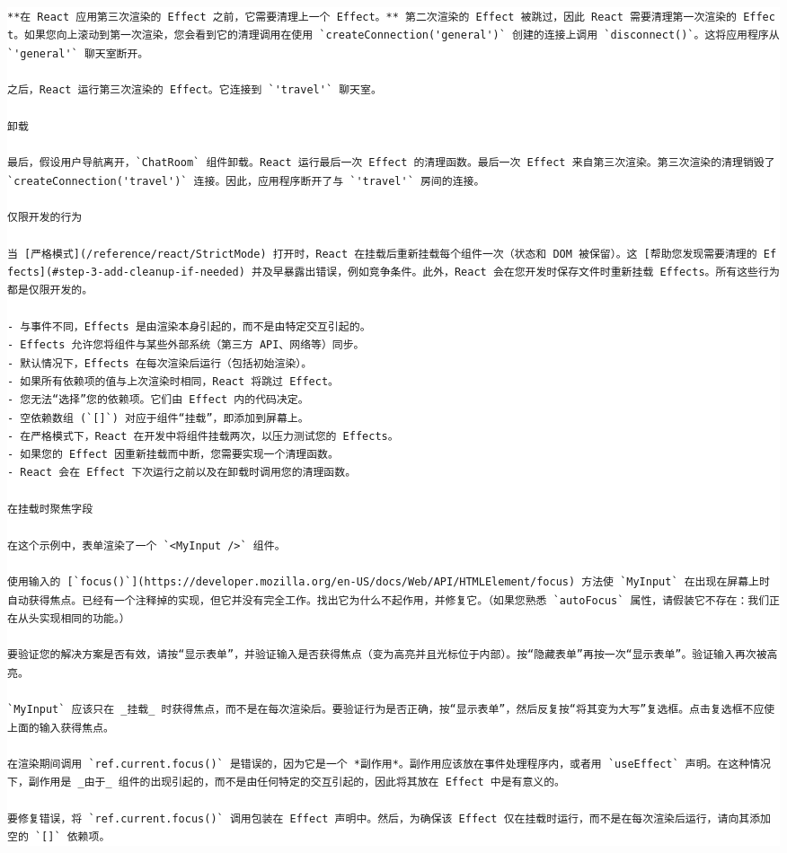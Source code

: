 ```
**在 React 应用第三次渲染的 Effect 之前，它需要清理上一个 Effect。** 第二次渲染的 Effect 被跳过，因此 React 需要清理第一次渲染的 Effect。如果您向上滚动到第一次渲染，您会看到它的清理调用在使用 `createConnection('general')` 创建的连接上调用 `disconnect()`。这将应用程序从 `'general'` 聊天室断开。

之后，React 运行第三次渲染的 Effect。它连接到 `'travel'` 聊天室。

卸载

最后，假设用户导航离开，`ChatRoom` 组件卸载。React 运行最后一次 Effect 的清理函数。最后一次 Effect 来自第三次渲染。第三次渲染的清理销毁了 `createConnection('travel')` 连接。因此，应用程序断开了与 `'travel'` 房间的连接。

仅限开发的行为

当 [严格模式](/reference/react/StrictMode) 打开时，React 在挂载后重新挂载每个组件一次（状态和 DOM 被保留）。这 [帮助您发现需要清理的 Effects](#step-3-add-cleanup-if-needed) 并及早暴露出错误，例如竞争条件。此外，React 会在您开发时保存文件时重新挂载 Effects。所有这些行为都是仅限开发的。

- 与事件不同，Effects 是由渲染本身引起的，而不是由特定交互引起的。
- Effects 允许您将组件与某些外部系统（第三方 API、网络等）同步。
- 默认情况下，Effects 在每次渲染后运行（包括初始渲染）。
- 如果所有依赖项的值与上次渲染时相同，React 将跳过 Effect。
- 您无法“选择”您的依赖项。它们由 Effect 内的代码决定。
- 空依赖数组 (`[]`) 对应于组件“挂载”，即添加到屏幕上。
- 在严格模式下，React 在开发中将组件挂载两次，以压力测试您的 Effects。
- 如果您的 Effect 因重新挂载而中断，您需要实现一个清理函数。
- React 会在 Effect 下次运行之前以及在卸载时调用您的清理函数。

在挂载时聚焦字段

在这个示例中，表单渲染了一个 `<MyInput />` 组件。

使用输入的 [`focus()`](https://developer.mozilla.org/en-US/docs/Web/API/HTMLElement/focus) 方法使 `MyInput` 在出现在屏幕上时自动获得焦点。已经有一个注释掉的实现，但它并没有完全工作。找出它为什么不起作用，并修复它。（如果您熟悉 `autoFocus` 属性，请假装它不存在：我们正在从头实现相同的功能。）

要验证您的解决方案是否有效，请按“显示表单”，并验证输入是否获得焦点（变为高亮并且光标位于内部）。按“隐藏表单”再按一次“显示表单”。验证输入再次被高亮。

`MyInput` 应该只在 _挂载_ 时获得焦点，而不是在每次渲染后。要验证行为是否正确，按“显示表单”，然后反复按“将其变为大写”复选框。点击复选框不应使上面的输入获得焦点。

在渲染期间调用 `ref.current.focus()` 是错误的，因为它是一个 *副作用*。副作用应该放在事件处理程序内，或者用 `useEffect` 声明。在这种情况下，副作用是 _由于_ 组件的出现引起的，而不是由任何特定的交互引起的，因此将其放在 Effect 中是有意义的。

要修复错误，将 `ref.current.focus()` 调用包装在 Effect 声明中。然后，为确保该 Effect 仅在挂载时运行，而不是在每次渲染后运行，请向其添加空的 `[]` 依赖项。
```